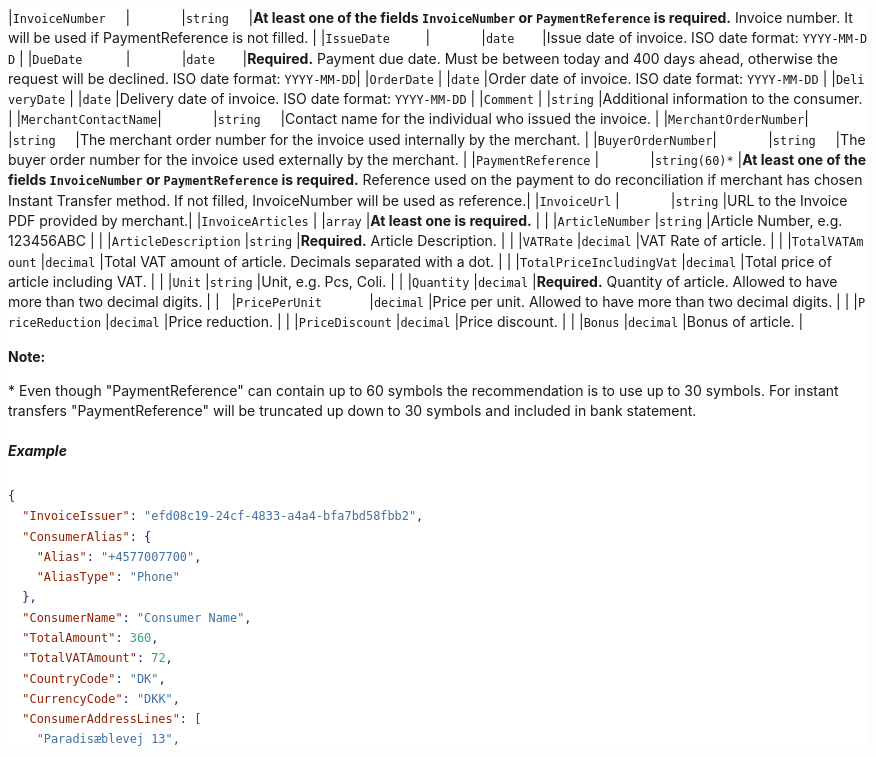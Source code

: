 |`InvoiceNumber`     |              |`string`      |**At least one of the fields `InvoiceNumber` or `PaymentReference` is required.** Invoice number. It will be used if PaymentReference is not filled.                                                           |
|`IssueDate`         |              |`date`        |Issue date of invoice. ISO date format: `YYYY-MM-DD`                      |
|`DueDate`           |              |`date`        |**Required.** Payment due date. Must be between today and 400 days ahead, otherwise the request will be declined. ISO date format: `YYYY-MM-DD`|
|`OrderDate`         |              |`date`        |Order date of invoice. ISO date format: `YYYY-MM-DD`                      |
|`DeliveryDate`      |              |`date`        |Delivery date of invoice. ISO date format: `YYYY-MM-DD`                   |
|`Comment`           |              |`string`      |Additional information to the consumer.                                                 |
|`MerchantContactName`|             |`string`      |Contact name for the individual who issued the invoice.                                 |
|`MerchantOrderNumber`|             |`string`      |The merchant order number for the invoice used internally by the merchant.              |
|`BuyerOrderNumber`|                |`string`        |The buyer order number for the invoice used externally by the merchant.               |
|`PaymentReference`  |              |`string(60)*`  |**At least one of the fields `InvoiceNumber` or `PaymentReference` is required.** Reference used on the payment to do reconciliation if merchant has chosen Instant Transfer method. If not filled, InvoiceNumber will be used as reference.|
|`InvoiceUrl`  |              |`string`  |URL to the Invoice PDF provided by merchant.|
|`InvoiceArticles` |            |`array`      |**At least one is required.**                                                                |
|    |`ArticleNumber`           |`string`     |Article Number, e.g. 123456ABC                                                 |
|    |`ArticleDescription`      |`string`     |**Required.** Article Description.                                                           |
|    |`VATRate`                 |`decimal`    |VAT Rate of article.                                                            |
|    |`TotalVATAmount`          |`decimal`    |Total VAT amount of article. Decimals separated with a dot.                                                    |
|    |`TotalPriceIncludingVat`  |`decimal`    |Total price of article including VAT.                                          |
|    |`Unit`                    |`string`     |Unit, e.g. Pcs, Coli.                                                          |
|    |`Quantity`                |`decimal`    |**Required.** Quantity of article. Allowed to have more than two decimal digits.             |
|    |`PricePerUnit`            |`decimal`    |Price per unit. Allowed to have more than two decimal digits.                  |
|    |`PriceReduction`          |`decimal`    |Price reduction.                                                                             |
|    |`PriceDiscount`           |`decimal`    |Price discount.                                                                              |
|    |`Bonus`                   |`decimal`    |Bonus of article.                                                                            |

<div class="note">
    <strong>Note:</strong>
    <p>
        * Even though "PaymentReference" can contain up to 60 symbols the recommendation is to use up to 30 symbols. For instant transfers "PaymentReference" will be truncated up down to 30 symbols and included in bank statement.
    </p>
</div>

##### Example

```json
{
  "InvoiceIssuer": "efd08c19-24cf-4833-a4a4-bfa7bd58fbb2",
  "ConsumerAlias": {
    "Alias": "+4577007700",
    "AliasType": "Phone"
  },
  "ConsumerName": "Consumer Name",
  "TotalAmount": 360,
  "TotalVATAmount": 72,
  "CountryCode": "DK",
  "CurrencyCode": "DKK",
  "ConsumerAddressLines": [
    "Paradisæblevej 13",
```